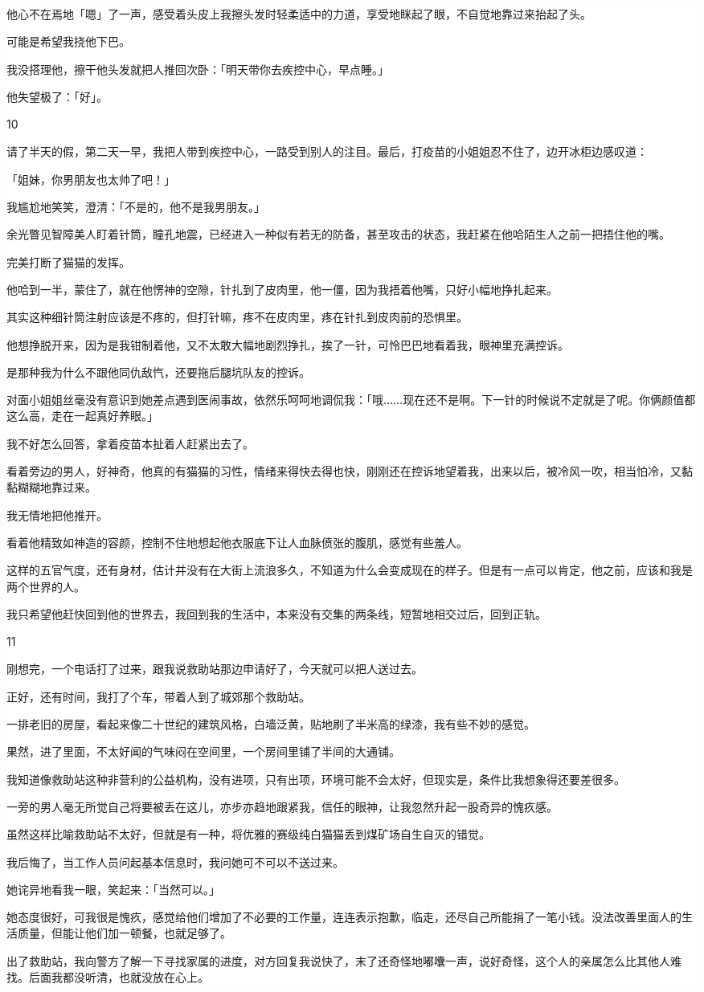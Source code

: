 他心不在焉地「嗯」了一声，感受着头皮上我擦头发时轻柔适中的力道，享受地眯起了眼，不自觉地靠过来抬起了头。

可能是希望我挠他下巴。

我没搭理他，擦干他头发就把人推回次卧：「明天带你去疾控中心，早点睡。」

他失望极了：「好」。

10

请了半天的假，第二天一早，我把人带到疾控中心，一路受到别人的注目。最后，打疫苗的小姐姐忍不住了，边开冰柜边感叹道：

「姐妹，你男朋友也太帅了吧！」

我尴尬地笑笑，澄清：「不是的，他不是我男朋友。」

余光瞥见智障美人盯着针筒，瞳孔地震，已经进入一种似有若无的防备，甚至攻击的状态，我赶紧在他哈陌生人之前一把捂住他的嘴。

完美打断了猫猫的发挥。

他哈到一半，蒙住了，就在他愣神的空隙，针扎到了皮肉里，他一僵，因为我捂着他嘴，只好小幅地挣扎起来。

其实这种细针筒注射应该是不疼的，但打针嘛，疼不在皮肉里，疼在针扎到皮肉前的恐惧里。

他想挣脱开来，因为是我钳制着他，又不太敢大幅地剧烈挣扎，挨了一针，可怜巴巴地看着我，眼神里充满控诉。

是那种我为什么不跟他同仇敌忾，还要拖后腿坑队友的控诉。

对面小姐姐丝毫没有意识到她差点遇到医闹事故，依然乐呵呵地调侃我：「哦……现在还不是啊。下一针的时候说不定就是了呢。你俩颜值都这么高，走在一起真好养眼。」

我不好怎么回答，拿着疫苗本扯着人赶紧出去了。

看着旁边的男人，好神奇，他真的有猫猫的习性，情绪来得快去得也快，刚刚还在控诉地望着我，出来以后，被冷风一吹，相当怕冷，又黏黏糊糊地靠过来。

我无情地把他推开。

看着他精致如神造的容颜，控制不住地想起他衣服底下让人血脉偾张的腹肌，感觉有些羞人。

这样的五官气度，还有身材，估计并没有在大街上流浪多久，不知道为什么会变成现在的样子。但是有一点可以肯定，他之前，应该和我是两个世界的人。

我只希望他赶快回到他的世界去，我回到我的生活中，本来没有交集的两条线，短暂地相交过后，回到正轨。

11

刚想完，一个电话打了过来，跟我说救助站那边申请好了，今天就可以把人送过去。

正好，还有时间，我打了个车，带着人到了城郊那个救助站。

一排老旧的房屋，看起来像二十世纪的建筑风格，白墙泛黄，贴地刷了半米高的绿漆，我有些不妙的感觉。

果然，进了里面，不太好闻的气味闷在空间里，一个房间里铺了半间的大通铺。

我知道像救助站这种非营利的公益机构，没有进项，只有出项，环境可能不会太好，但现实是，条件比我想象得还要差很多。

一旁的男人毫无所觉自己将要被丢在这儿，亦步亦趋地跟紧我，信任的眼神，让我忽然升起一股奇异的愧疚感。

虽然这样比喻救助站不太好，但就是有一种，将优雅的赛级纯白猫猫丢到煤矿场自生自灭的错觉。

我后悔了，当工作人员问起基本信息时，我问她可不可以不送过来。

她诧异地看我一眼，笑起来：「当然可以。」

她态度很好，可我很是愧疚，感觉给他们增加了不必要的工作量，连连表示抱歉，临走，还尽自己所能捐了一笔小钱。没法改善里面人的生活质量，但能让他们加一顿餐，也就足够了。

出了救助站，我向警方了解一下寻找家属的进度，对方回复我说快了，末了还奇怪地嘟囔一声，说好奇怪，这个人的亲属怎么比其他人难找。后面我都没听清，也就没放在心上。
